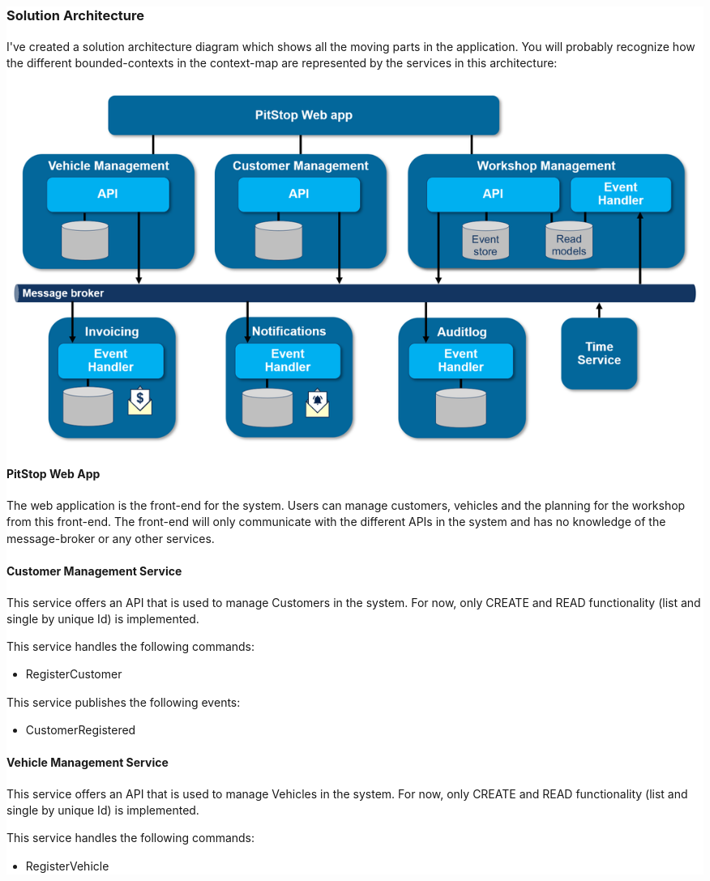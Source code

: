 ### Solution Architecture
I've created a solution architecture diagram which shows all the moving parts in the application. You will probably recognize how the different bounded-contexts in the context-map are represented by the services in this architecture:

![Solution Architecture](img/solution-architecture.png)

#### PitStop Web App
The web application is the front-end for the system. Users can manage customers, vehicles and the planning for the workshop from this front-end. The front-end will only communicate with the different APIs in the system and has no knowledge of the message-broker or any other services.

#### Customer Management Service
This service offers an API that is used to manage Customers in the system. For now, only CREATE and READ functionality (list and single by unique Id) is implemented. 

This service handles the following commands:

- RegisterCustomer

This service publishes the following events:

- CustomerRegistered

#### Vehicle Management Service
This service offers an API that is used to manage Vehicles in the system. For now, only CREATE and READ functionality (list and single by unique Id) is implemented. 

This service handles the following commands:

- RegisterVehicle
